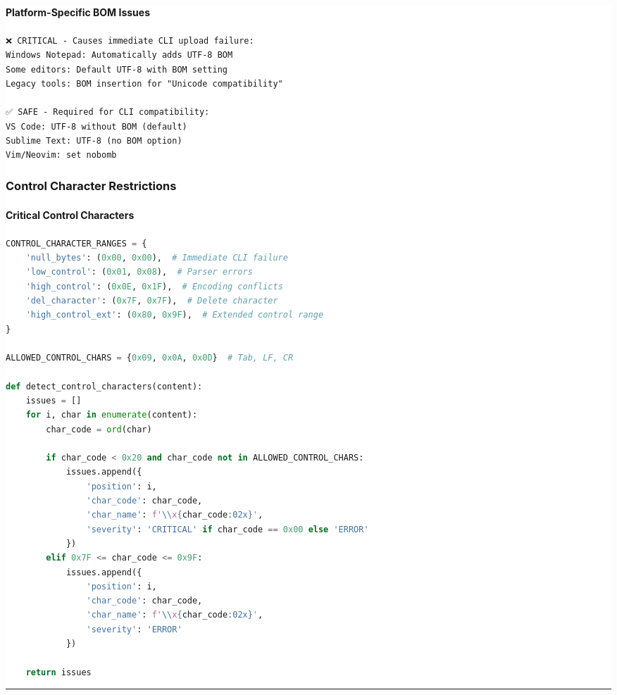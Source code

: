 #### Platform-Specific BOM Issues
```
❌ CRITICAL - Causes immediate CLI upload failure:
Windows Notepad: Automatically adds UTF-8 BOM
Some editors: Default UTF-8 with BOM setting
Legacy tools: BOM insertion for "Unicode compatibility"

✅ SAFE - Required for CLI compatibility:
VS Code: UTF-8 without BOM (default)
Sublime Text: UTF-8 (no BOM option)
Vim/Neovim: set nobomb
```

### Control Character Restrictions

#### Critical Control Characters
```python
CONTROL_CHARACTER_RANGES = {
    'null_bytes': (0x00, 0x00),  # Immediate CLI failure
    'low_control': (0x01, 0x08),  # Parser errors
    'high_control': (0x0E, 0x1F),  # Encoding conflicts
    'del_character': (0x7F, 0x7F),  # Delete character
    'high_control_ext': (0x80, 0x9F),  # Extended control range
}

ALLOWED_CONTROL_CHARS = {0x09, 0x0A, 0x0D}  # Tab, LF, CR

def detect_control_characters(content):
    issues = []
    for i, char in enumerate(content):
        char_code = ord(char)

        if char_code < 0x20 and char_code not in ALLOWED_CONTROL_CHARS:
            issues.append({
                'position': i,
                'char_code': char_code,
                'char_name': f'\\x{char_code:02x}',
                'severity': 'CRITICAL' if char_code == 0x00 else 'ERROR'
            })
        elif 0x7F <= char_code <= 0x9F:
            issues.append({
                'position': i,
                'char_code': char_code,
                'char_name': f'\\x{char_code:02x}',
                'severity': 'ERROR'
            })

    return issues
```

---
